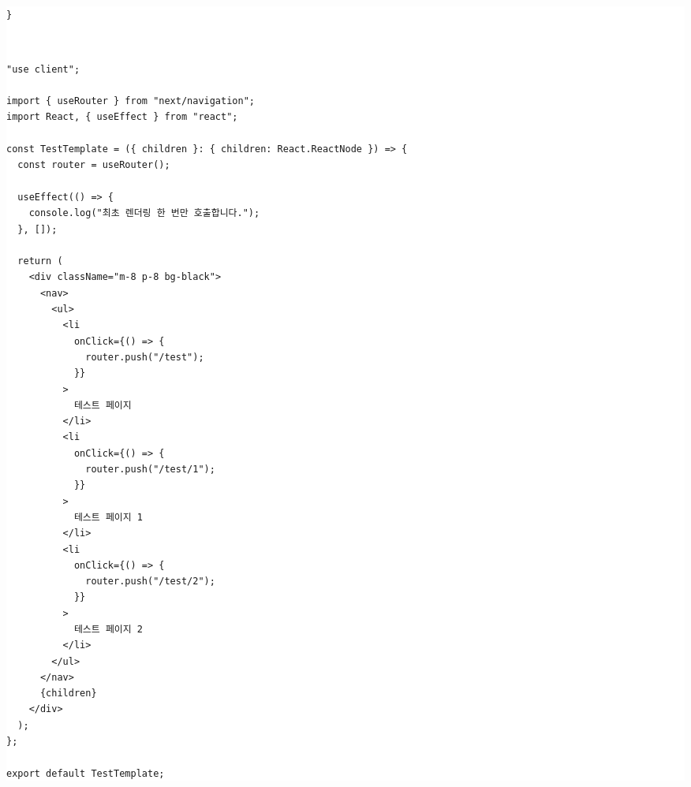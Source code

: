 ```tsx
}
```

<br>

```tsx
"use client";

import { useRouter } from "next/navigation";
import React, { useEffect } from "react";

const TestTemplate = ({ children }: { children: React.ReactNode }) => {
  const router = useRouter();

  useEffect(() => {
    console.log("최초 렌더링 한 번만 호출합니다.");
  }, []);

  return (
    <div className="m-8 p-8 bg-black">
      <nav>
        <ul>
          <li
            onClick={() => {
              router.push("/test");
            }}
          >
            테스트 페이지
          </li>
          <li
            onClick={() => {
              router.push("/test/1");
            }}
          >
            테스트 페이지 1
          </li>
          <li
            onClick={() => {
              router.push("/test/2");
            }}
          >
            테스트 페이지 2
          </li>
        </ul>
      </nav>
      {children}
    </div>
  );
};

export default TestTemplate;
```
